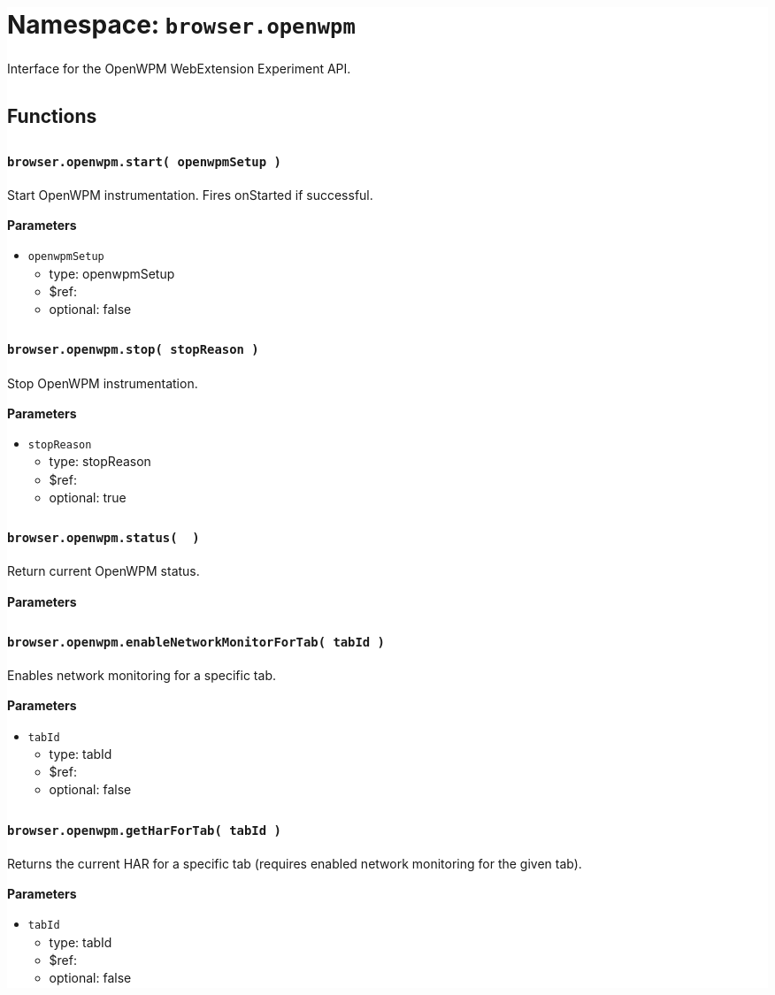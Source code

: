 # Namespace: `browser.openwpm`

Interface for the OpenWPM WebExtension Experiment API.

## Functions

### `browser.openwpm.start( openwpmSetup )` 

  Start OpenWPM instrumentation. Fires onStarted if successful.
  

**Parameters**

- `openwpmSetup`
  - type: openwpmSetup
  - $ref: 
  - optional: false

### `browser.openwpm.stop( stopReason )` 

  Stop OpenWPM instrumentation.
  

**Parameters**

- `stopReason`
  - type: stopReason
  - $ref: 
  - optional: true

### `browser.openwpm.status(  )` 

  Return current OpenWPM status.
  

**Parameters**

### `browser.openwpm.enableNetworkMonitorForTab( tabId )` 

  Enables network monitoring for a specific tab.
  

**Parameters**

- `tabId`
  - type: tabId
  - $ref: 
  - optional: false

### `browser.openwpm.getHarForTab( tabId )` 

  Returns the current HAR for a specific tab (requires enabled network monitoring for the given tab).
  

**Parameters**

- `tabId`
  - type: tabId
  - $ref: 
  - optional: false
